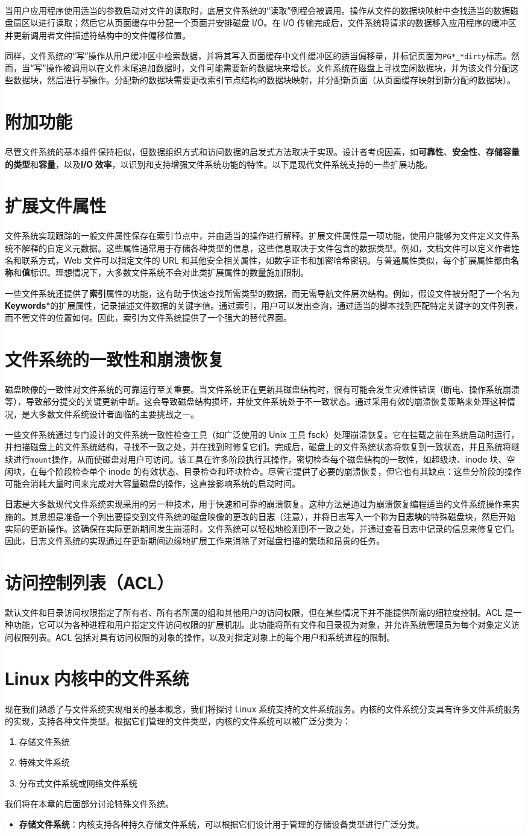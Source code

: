 当用户应用程序使用适当的参数启动对文件的读取时，底层文件系统的“读取”例程会被调用。操作从文件的数据块映射中查找适当的数据磁盘扇区以进行读取；然后它从页面缓存中分配一个页面并安排磁盘 I/O。在 I/O 传输完成后，文件系统将请求的数据移入应用程序的缓冲区并更新调用者文件描述符结构中的文件偏移位置。

同样，文件系统的“写”操作从用户缓冲区中检索数据，并将其写入页面缓存中文件缓冲区的适当偏移量，并标记页面为`PG*_*dirty`标志。然而，当“写”操作被调用以在文件末尾追加数据时，文件可能需要新的数据块来增长。文件系统在磁盘上寻找空闲数据块，并为该文件分配这些数据块，然后进行*写*操作。分配新的数据块需要更改索引节点结构的数据块映射，并分配新页面（从页面缓存映射到新分配的数据块）。

# 附加功能

尽管文件系统的基本组件保持相似，但数据组织方式和访问数据的启发式方法取决于实现。设计者考虑因素，如**可靠性**、**安全性**、**存储容量的类型**和**容量**，以及**I/O 效率**，以识别和支持增强文件系统功能的特性。以下是现代文件系统支持的一些扩展功能。

# 扩展文件属性

文件系统实现跟踪的一般文件属性保存在索引节点中，并由适当的操作进行解释。扩展文件属性是一项功能，使用户能够为文件定义文件系统不解释的自定义元数据。这些属性通常用于存储各种类型的信息，这些信息取决于文件包含的数据类型。例如，文档文件可以定义作者姓名和联系方式，Web 文件可以指定文件的 URL 和其他安全相关属性，如数字证书和加密哈希密钥。与普通属性类似，每个扩展属性都由**名称**和**值**标识。理想情况下，大多数文件系统不会对此类扩展属性的数量施加限制。

一些文件系统还提供了**索引**属性的功能，这有助于快速查找所需类型的数据，而无需导航文件层次结构。例如，假设文件被分配了一个名为**Keywords***的扩展属性，记录描述文件数据的关键字值。通过索引，用户可以发出查询，通过适当的脚本找到匹配特定关键字的文件列表，而不管文件的位置如何。因此，索引为文件系统提供了一个强大的替代界面。

# 文件系统的一致性和崩溃恢复

磁盘映像的一致性对文件系统的可靠运行至关重要。当文件系统正在更新其磁盘结构时，很有可能会发生灾难性错误（断电、操作系统崩溃等），导致部分提交的关键更新中断。这会导致磁盘结构损坏，并使文件系统处于不一致状态。通过采用有效的崩溃恢复策略来处理这种情况，是大多数文件系统设计者面临的主要挑战之一。

一些文件系统通过专门设计的文件系统一致性检查工具（如广泛使用的 Unix 工具 fsck）处理崩溃恢复。它在挂载之前在系统启动时运行，并扫描磁盘上的文件系统结构，寻找不一致之处，并在找到时修复它们。完成后，磁盘上的文件系统状态将恢复到一致状态，并且系统将继续进行`mount`操作，从而使磁盘对用户可访问。该工具在许多阶段执行其操作，密切检查每个磁盘结构的一致性，如超级块、inode 块、空闲块，在每个阶段检查单个 inode 的有效状态、目录检查和坏块检查。尽管它提供了必要的崩溃恢复，但它也有其缺点：这些分阶段的操作可能会消耗大量时间来完成对大容量磁盘的操作，这直接影响系统的启动时间。

**日志**是大多数现代文件系统实现采用的另一种技术，用于快速和可靠的崩溃恢复。这种方法是通过为崩溃恢复编程适当的文件系统操作来实施的。其思想是准备一个列出要提交到文件系统的磁盘映像的更改的**日志**（注意），并将日志写入一个称为**日志块**的特殊磁盘块，然后开始实际的更新操作。这确保在实际更新期间发生崩溃时，文件系统可以轻松地检测到不一致之处，并通过查看日志中记录的信息来修复它们。因此，日志文件系统的实现通过在更新期间边缘地扩展工作来消除了对磁盘扫描的繁琐和昂贵的任务。

# 访问控制列表（ACL）

默认文件和目录访问权限指定了所有者、所有者所属的组和其他用户的访问权限，但在某些情况下并不能提供所需的细粒度控制。ACL 是一种功能，它可以为各种进程和用户指定文件访问权限的扩展机制。此功能将所有文件和目录视为对象，并允许系统管理员为每个对象定义访问权限列表。ACL 包括对具有访问权限的对象的操作，以及对指定对象上的每个用户和系统进程的限制。

# Linux 内核中的文件系统

现在我们熟悉了与文件系统实现相关的基本概念，我们将探讨 Linux 系统支持的文件系统服务。内核的文件系统分支具有许多文件系统服务的实现，支持各种文件类型。根据它们管理的文件类型，内核的文件系统可以被广泛分类为：

1.  存储文件系统

1.  特殊文件系统

1.  分布式文件系统或网络文件系统

我们将在本章的后面部分讨论特殊文件系统。

+   **存储文件系统**：内核支持各种持久存储文件系统，可以根据它们设计用于管理的存储设备类型进行广泛分类。
